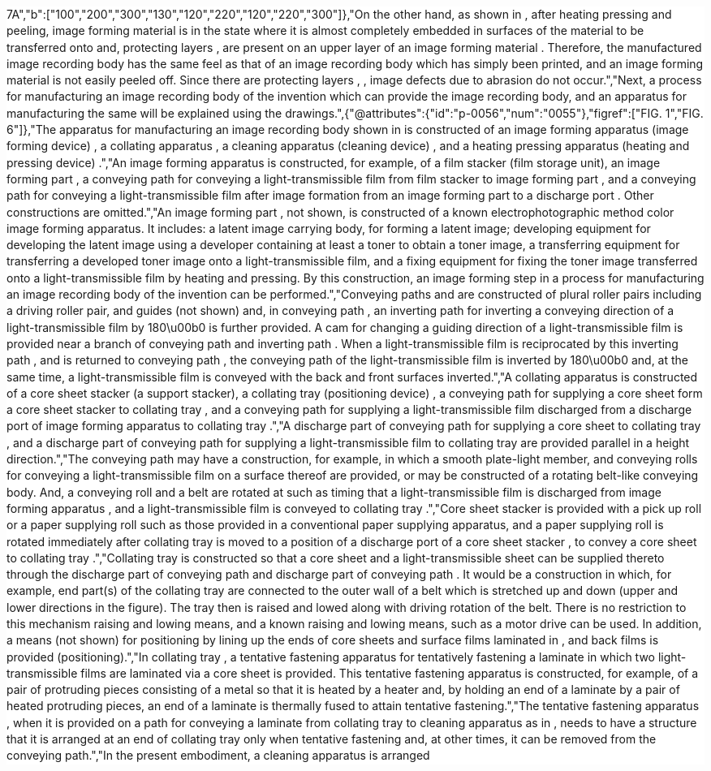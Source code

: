 7A","b":["100","200","300","130","120","220","120","220","300"]},"On the other hand, as shown in , after heating pressing and peeling, image forming material  is in the state where it is almost completely embedded in surfaces of the material to be transferred onto  and, protecting layers ,  are present on an upper layer of an image forming material . Therefore, the manufactured image recording body has the same feel as that of an image recording body which has simply been printed, and an image forming material  is not easily peeled off. Since there are protecting layers , , image defects due to abrasion do not occur.","Next, a process for manufacturing an image recording body of the invention which can provide the image recording body, and an apparatus for manufacturing the same will be explained using the drawings.",{"@attributes":{"id":"p-0056","num":"0055"},"figref":["FIG. 1","FIG. 6"]},"The apparatus for manufacturing an image recording body shown in  is constructed of an image forming apparatus (image forming device) , a collating apparatus , a cleaning apparatus (cleaning device) , and a heating pressing apparatus (heating and pressing device) .","An image forming apparatus  is constructed, for example, of a film stacker  (film storage unit), an image forming part , a conveying path  for conveying a light-transmissible film from film stacker  to image forming part , and a conveying path  for conveying a light-transmissible film after image formation from an image forming part  to a discharge port . Other constructions are omitted.","An image forming part , not shown, is constructed of a known electrophotographic method color image forming apparatus. It includes: a latent image carrying body, for forming a latent image; developing equipment for developing the latent image using a developer containing at least a toner to obtain a toner image, a transferring equipment for transferring a developed toner image onto a light-transmissible film, and a fixing equipment for fixing the toner image transferred onto a light-transmissible film by heating and pressing. By this construction, an image forming step in a process for manufacturing an image recording body of the invention can be performed.","Conveying paths  and  are constructed of plural roller pairs including a driving roller pair, and guides (not shown) and, in conveying path , an inverting path  for inverting a conveying direction of a light-transmissible film by 180\u00b0 is further provided. A cam  for changing a guiding direction of a light-transmissible film is provided near a branch of conveying path  and inverting path . When a light-transmissible film is reciprocated by this inverting path , and is returned to conveying path , the conveying path of the light-transmissible film is inverted by 180\u00b0 and, at the same time, a light-transmissible film is conveyed with the back and front surfaces inverted.","A collating apparatus  is constructed of a core sheet stacker  (a support stacker), a collating tray (positioning device) , a conveying path  for supplying a core sheet form a core sheet stacker  to collating tray , and a conveying path  for supplying a light-transmissible film discharged from a discharge port  of image forming apparatus  to collating tray .","A discharge part of conveying path  for supplying a core sheet to collating tray , and a discharge part of conveying path  for supplying a light-transmissible film to collating tray  are provided parallel in a height direction.","The conveying path  may have a construction, for example, in which a smooth plate-light member, and conveying rolls for conveying a light-transmissible film on a surface thereof are provided, or may be constructed of a rotating belt-like conveying body. And, a conveying roll and a belt are rotated at such as timing that a light-transmissible film is discharged from image forming apparatus , and a light-transmissible film is conveyed to collating tray .","Core sheet stacker  is provided with a pick up roll or a paper supplying roll such as those provided in a conventional paper supplying apparatus, and a paper supplying roll is rotated immediately after collating tray  is moved to a position of a discharge port of a core sheet stacker , to convey a core sheet to collating tray .","Collating tray  is constructed so that a core sheet and a light-transmissible sheet can be supplied thereto through the discharge part of conveying path  and discharge part of conveying path . It would be a construction in which, for example, end part(s) of the collating tray  are connected to the outer wall of a belt which is stretched up and down (upper and lower directions in the figure). The tray then is raised and lowed along with driving rotation of the belt. There is no restriction to this mechanism raising and lowing means, and a known raising and lowing means, such as a motor drive can be used. In addition, a means (not shown) for positioning by lining up the ends of core sheets  and surface films  laminated in , and back films  is provided (positioning).","In collating tray , a tentative fastening apparatus  for tentatively fastening a laminate in which two light-transmissible films are laminated via a core sheet is provided. This tentative fastening apparatus  is constructed, for example, of a pair of protruding pieces consisting of a metal so that it is heated by a heater and, by holding an end of a laminate by a pair of heated protruding pieces, an end of a laminate is thermally fused to attain tentative fastening.","The tentative fastening apparatus , when it is provided on a path for conveying a laminate from collating tray  to cleaning apparatus  as in , needs to have a structure that it is arranged at an end of collating tray  only when tentative fastening and, at other times, it can be removed from the conveying path.","In the present embodiment, a cleaning apparatus  is arranged